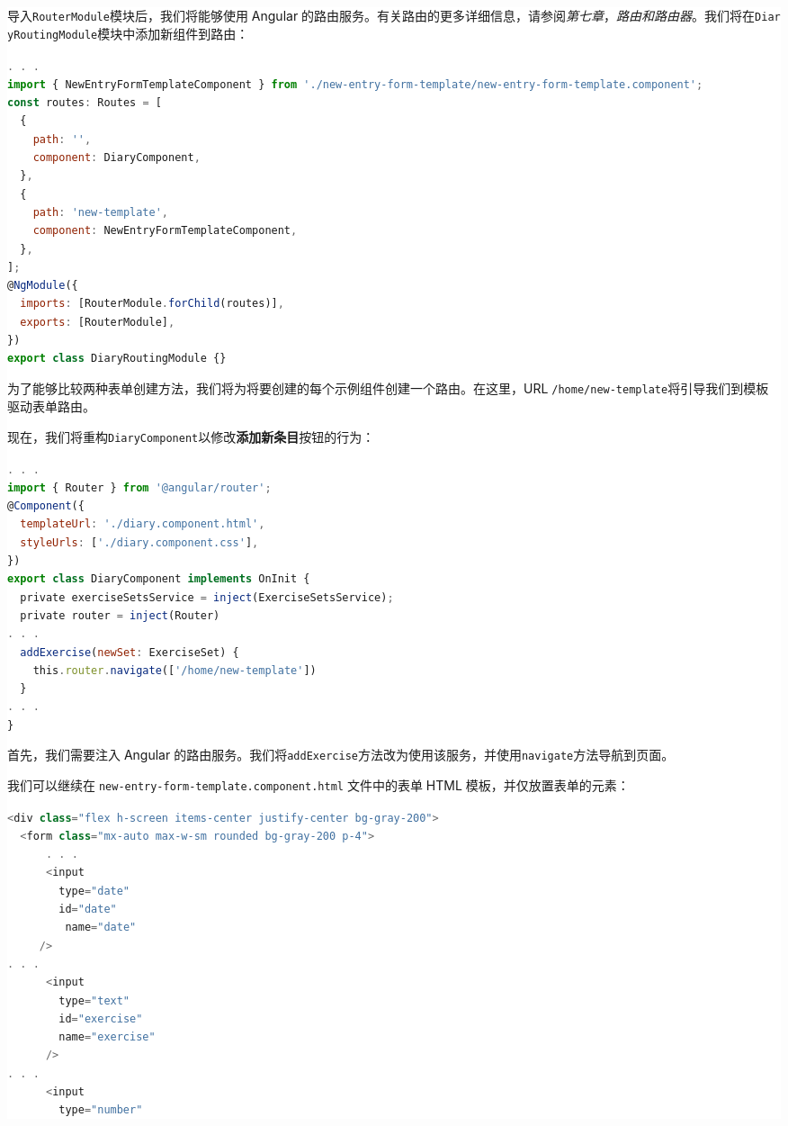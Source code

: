 导入`RouterModule`模块后，我们将能够使用 Angular 的路由服务。有关路由的更多详细信息，请参阅*第七章*，*路由和路由器*。我们将在`DiaryRoutingModule`模块中添加新组件到路由：

```js
. . .
import { NewEntryFormTemplateComponent } from './new-entry-form-template/new-entry-form-template.component';
const routes: Routes = [
  {
    path: '',
    component: DiaryComponent,
  },
  {
    path: 'new-template',
    component: NewEntryFormTemplateComponent,
  },
];
@NgModule({
  imports: [RouterModule.forChild(routes)],
  exports: [RouterModule],
})
export class DiaryRoutingModule {}
```

为了能够比较两种表单创建方法，我们将为将要创建的每个示例组件创建一个路由。在这里，URL `/home/new-template`将引导我们到模板驱动表单路由。

现在，我们将重构`DiaryComponent`以修改**添加新条目**按钮的行为：

```js
. . .
import { Router } from '@angular/router';
@Component({
  templateUrl: './diary.component.html',
  styleUrls: ['./diary.component.css'],
})
export class DiaryComponent implements OnInit {
  private exerciseSetsService = inject(ExerciseSetsService);
  private router = inject(Router)
. . .
  addExercise(newSet: ExerciseSet) {
    this.router.navigate(['/home/new-template'])
  }
. . .
}
```

首先，我们需要注入 Angular 的路由服务。我们将`addExercise`方法改为使用该服务，并使用`navigate`方法导航到页面。

我们可以继续在 `new-entry-form-template.component.html` 文件中的表单 HTML 模板，并仅放置表单的元素：

```js
<div class="flex h-screen items-center justify-center bg-gray-200">
  <form class="mx-auto max-w-sm rounded bg-gray-200 p-4">
      . . .
      <input
        type="date"
        id="date"
         name="date"
     />
. . .
      <input
        type="text"
        id="exercise"
        name="exercise"
      />
. . .
      <input
        type="number"
```
